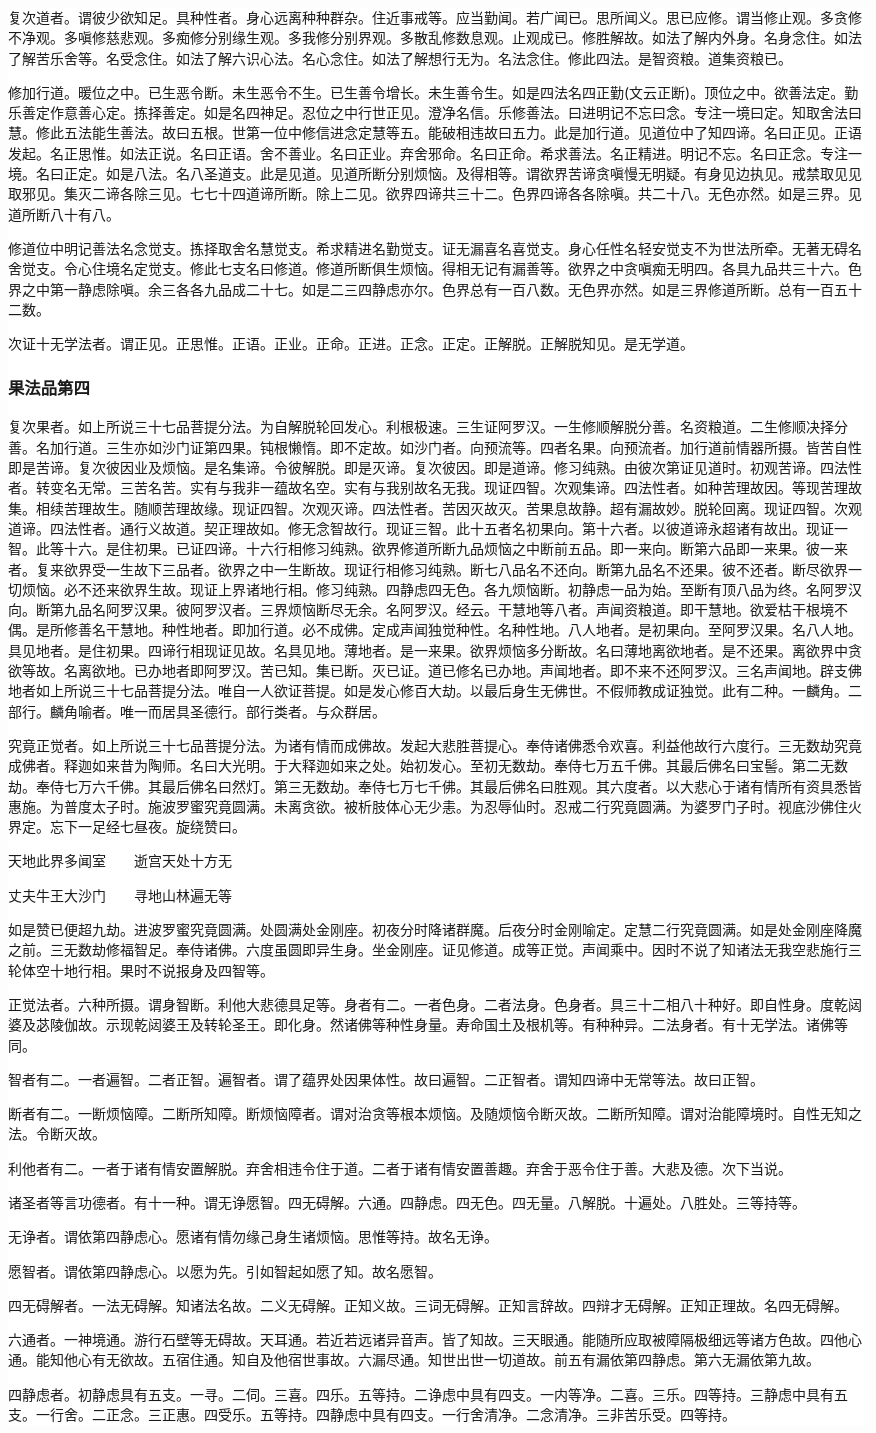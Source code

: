 复次道者。谓彼少欲知足。具种性者。身心远离种种群杂。住近事戒等。应当勤闻。若广闻已。思所闻义。思已应修。谓当修止观。多贪修不净观。多嗔修慈悲观。多痴修分别缘生观。多我修分别界观。多散乱修数息观。止观成已。修胜解故。如法了解内外身。名身念住。如法了解苦乐舍等。名受念住。如法了解六识心法。名心念住。如法了解想行无为。名法念住。修此四法。是智资粮。道集资粮已。  

修加行道。暖位之中。已生恶令断。未生恶令不生。已生善令增长。未生善令生。如是四法名四正勤(文云正断)。顶位之中。欲善法定。勤乐善定作意善心定。拣择善定。如是名四神足。忍位之中行世正见。澄净名信。乐修善法。曰进明记不忘曰念。专注一境曰定。知取舍法曰慧。修此五法能生善法。故曰五根。世第一位中修信进念定慧等五。能破相违故曰五力。此是加行道。见道位中了知四谛。名曰正见。正语发起。名正思惟。如法正说。名曰正语。舍不善业。名曰正业。弃舍邪命。名曰正命。希求善法。名正精进。明记不忘。名曰正念。专注一境。名曰正定。如是八法。名八圣道支。此是见道。见道所断分别烦恼。及得相等。谓欲界苦谛贪嗔慢无明疑。有身见边执见。戒禁取见见取邪见。集灭二谛各除三见。七七十四道谛所断。除上二见。欲界四谛共三十二。色界四谛各各除嗔。共二十八。无色亦然。如是三界。见道所断八十有八。  

修道位中明记善法名念觉支。拣择取舍名慧觉支。希求精进名勤觉支。证无漏喜名喜觉支。身心任性名轻安觉支不为世法所牵。无著无碍名舍觉支。令心住境名定觉支。修此七支名曰修道。修道所断俱生烦恼。得相无记有漏善等。欲界之中贪嗔痴无明四。各具九品共三十六。色界之中第一静虑除嗔。余三各各九品成二十七。如是二三四静虑亦尔。色界总有一百八数。无色界亦然。如是三界修道所断。总有一百五十二数。  

次证十无学法者。谓正见。正思惟。正语。正业。正命。正进。正念。正定。正解脱。正解脱知见。是无学道。  

### 果法品第四

复次果者。如上所说三十七品菩提分法。为自解脱轮回发心。利根极速。三生证阿罗汉。一生修顺解脱分善。名资粮道。二生修顺决择分善。名加行道。三生亦如沙门证第四果。钝根懒惰。即不定故。如沙门者。向预流等。四者名果。向预流者。加行道前情器所摄。皆苦自性即是苦谛。复次彼因业及烦恼。是名集谛。令彼解脱。即是灭谛。复次彼因。即是道谛。修习纯熟。由彼次第证见道时。初观苦谛。四法性者。转变名无常。三苦名苦。实有与我非一蕴故名空。实有与我别故名无我。现证四智。次观集谛。四法性者。如种苦理故因。等现苦理故集。相续苦理故生。随顺苦理故缘。现证四智。次观灭谛。四法性者。苦因灭故灭。苦果息故静。超有漏故妙。脱轮回离。现证四智。次观道谛。四法性者。通行义故道。契正理故如。修无念智故行。现证三智。此十五者名初果向。第十六者。以彼道谛永超诸有故出。现证一智。此等十六。是住初果。已证四谛。十六行相修习纯熟。欲界修道所断九品烦恼之中断前五品。即一来向。断第六品即一来果。彼一来者。复来欲界受一生故下三品者。欲界之中一生断故。现证行相修习纯熟。断七八品名不还向。断第九品名不还果。彼不还者。断尽欲界一切烦恼。必不还来欲界生故。现证上界诸地行相。修习纯熟。四静虑四无色。各九烦恼断。初静虑一品为始。至断有顶八品为终。名阿罗汉向。断第九品名阿罗汉果。彼阿罗汉者。三界烦恼断尽无余。名阿罗汉。经云。干慧地等八者。声闻资粮道。即干慧地。欲爱枯干根境不偶。是所修善名干慧地。种性地者。即加行道。必不成佛。定成声闻独觉种性。名种性地。八人地者。是初果向。至阿罗汉果。名八人地。具见地者。是住初果。四谛行相现证见故。名具见地。薄地者。是一来果。欲界烦恼多分断故。名曰薄地离欲地者。是不还果。离欲界中贪欲等故。名离欲地。已办地者即阿罗汉。苦已知。集已断。灭已证。道已修名已办地。声闻地者。即不来不还阿罗汉。三名声闻地。辟支佛地者如上所说三十七品菩提分法。唯自一人欲证菩提。如是发心修百大劫。以最后身生无佛世。不假师教成证独觉。此有二种。一麟角。二部行。麟角喻者。唯一而居具圣德行。部行类者。与众群居。  

究竟正觉者。如上所说三十七品菩提分法。为诸有情而成佛故。发起大悲胜菩提心。奉侍诸佛悉令欢喜。利益他故行六度行。三无数劫究竟成佛者。释迦如来昔为陶师。名曰大光明。于大释迦如来之处。始初发心。至初无数劫。奉侍七万五千佛。其最后佛名曰宝髻。第二无数劫。奉侍七万六千佛。其最后佛名曰然灯。第三无数劫。奉侍七万七千佛。其最后佛名曰胜观。其六度者。以大悲心于诸有情所有资具悉皆惠施。为普度太子时。施波罗蜜究竟圆满。未离贪欲。被析肢体心无少恚。为忍辱仙时。忍戒二行究竟圆满。为婆罗门子时。视底沙佛住火界定。忘下一足经七昼夜。旋绕赞曰。  

天地此界多闻室　　逝宫天处十方无  

丈夫牛王大沙门　　寻地山林遍无等  

如是赞已便超九劫。进波罗蜜究竟圆满。处圆满处金刚座。初夜分时降诸群魔。后夜分时金刚喻定。定慧二行究竟圆满。如是处金刚座降魔之前。三无数劫修福智足。奉侍诸佛。六度虽圆即异生身。坐金刚座。证见修道。成等正觉。声闻乘中。因时不说了知诸法无我空悲施行三轮体空十地行相。果时不说报身及四智等。  

正觉法者。六种所摄。谓身智断。利他大悲德具足等。身者有二。一者色身。二者法身。色身者。具三十二相八十种好。即自性身。度乾闼婆及苾陵伽故。示现乾闼婆王及转轮圣王。即化身。然诸佛等种性身量。寿命国土及根机等。有种种异。二法身者。有十无学法。诸佛等同。  

智者有二。一者遍智。二者正智。遍智者。谓了蕴界处因果体性。故曰遍智。二正智者。谓知四谛中无常等法。故曰正智。  

断者有二。一断烦恼障。二断所知障。断烦恼障者。谓对治贪等根本烦恼。及随烦恼令断灭故。二断所知障。谓对治能障境时。自性无知之法。令断灭故。  

利他者有二。一者于诸有情安置解脱。弃舍相违令住于道。二者于诸有情安置善趣。弃舍于恶令住于善。大悲及德。次下当说。  

诸圣者等言功德者。有十一种。谓无诤愿智。四无碍解。六通。四静虑。四无色。四无量。八解脱。十遍处。八胜处。三等持等。  

无诤者。谓依第四静虑心。愿诸有情勿缘己身生诸烦恼。思惟等持。故名无诤。  

愿智者。谓依第四静虑心。以愿为先。引如智起如愿了知。故名愿智。  

四无碍解者。一法无碍解。知诸法名故。二义无碍解。正知义故。三词无碍解。正知言辞故。四辩才无碍解。正知正理故。名四无碍解。  

六通者。一神境通。游行石壁等无碍故。天耳通。若近若远诸异音声。皆了知故。三天眼通。能随所应取被障隔极细远等诸方色故。四他心通。能知他心有无欲故。五宿住通。知自及他宿世事故。六漏尽通。知世出世一切道故。前五有漏依第四静虑。第六无漏依第九故。  

四静虑者。初静虑具有五支。一寻。二伺。三喜。四乐。五等持。二诤虑中具有四支。一内等净。二喜。三乐。四等持。三静虑中具有五支。一行舍。二正念。三正惠。四受乐。五等持。四静虑中具有四支。一行舍清净。二念清净。三非苦乐受。四等持。  

